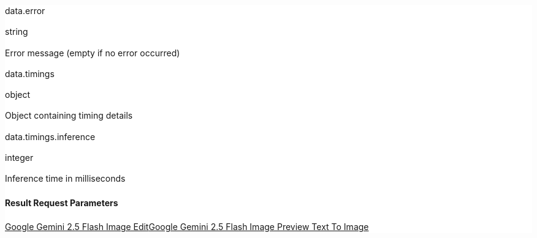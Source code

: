 data.error

string

Error message (empty if no error occurred)

data.timings

object

Object containing timing details

data.timings.inference

integer

Inference time in milliseconds

#### Result Request Parameters[](#result-request-parameters)

[Google Gemini 2.5 Flash Image Edit](/docs/docs-api/google/google-gemini-2.5-flash-image-edit "Google Gemini 2.5 Flash Image Edit")[Google Gemini 2.5 Flash Image Preview Text To Image](/docs/docs-api/google/google-gemini-2.5-flash-image-preview-text-to-image "Google Gemini 2.5 Flash Image Preview Text To Image")